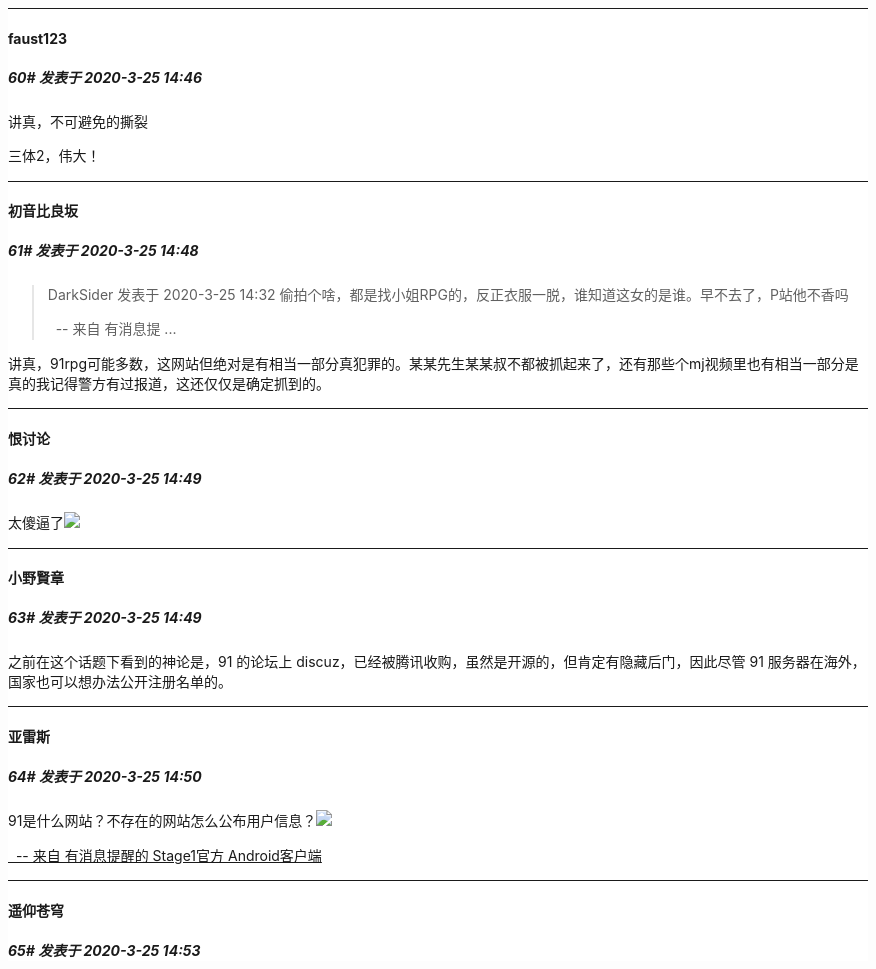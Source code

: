 
-----

####  faust123  
##### 60#       发表于 2020-3-25 14:46


讲真，不可避免的撕裂

三体2，伟大！


-----

####  初音比良坂  
##### 61#       发表于 2020-3-25 14:48


<blockquote>DarkSider 发表于 2020-3-25 14:32
偷拍个啥，都是找小姐RPG的，反正衣服一脱，谁知道这女的是谁。早不去了，P站他不香吗


  -- 来自 有消息提 ...</blockquote>

讲真，91rpg可能多数，这网站但绝对是有相当一部分真犯罪的。某某先生某某叔不都被抓起来了，还有那些个mj视频里也有相当一部分是真的我记得警方有过报道，这还仅仅是确定抓到的。


-----

####  恨讨论  
##### 62#       发表于 2020-3-25 14:49


太傻逼了<img src="https://static.saraba1st.com/image/smiley/face2017/125.png" referrerpolicy="no-referrer">


-----

####  小野賢章  
##### 63#       发表于 2020-3-25 14:49


之前在这个话题下看到的神论是，91 的论坛上 discuz，已经被腾讯收购，虽然是开源的，但肯定有隐藏后门，因此尽管 91 服务器在海外，国家也可以想办法公开注册名单的。


-----

####  亚雷斯  
##### 64#       发表于 2020-3-25 14:50


91是什么网站？不存在的网站怎么公布用户信息？<img src="https://static.saraba1st.com/image/smiley/face2017/037.png" referrerpolicy="no-referrer">

[  -- 来自 有消息提醒的 Stage1官方 Android客户端](https://www.coolapk.com/apk/140634)


-----

####  遥仰苍穹  
##### 65#       发表于 2020-3-25 14:53
